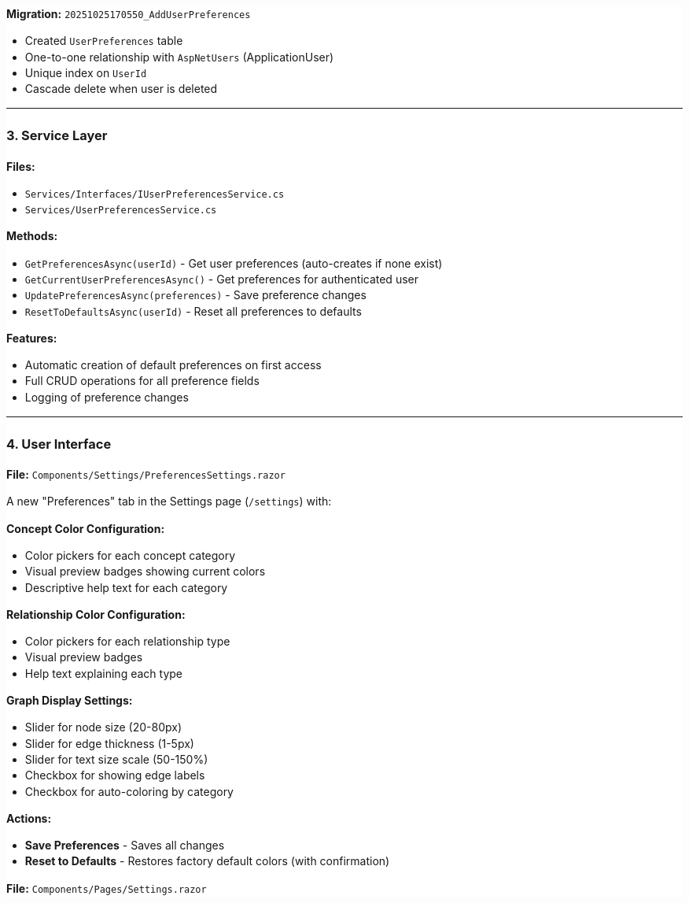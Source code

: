 **Migration:** `20251025170550_AddUserPreferences`

- Created `UserPreferences` table
- One-to-one relationship with `AspNetUsers` (ApplicationUser)
- Unique index on `UserId`
- Cascade delete when user is deleted

---

### 3. Service Layer

**Files:**
- `Services/Interfaces/IUserPreferencesService.cs`
- `Services/UserPreferencesService.cs`

**Methods:**
- `GetPreferencesAsync(userId)` - Get user preferences (auto-creates if none exist)
- `GetCurrentUserPreferencesAsync()` - Get preferences for authenticated user
- `UpdatePreferencesAsync(preferences)` - Save preference changes
- `ResetToDefaultsAsync(userId)` - Reset all preferences to defaults

**Features:**
- Automatic creation of default preferences on first access
- Full CRUD operations for all preference fields
- Logging of preference changes

---

### 4. User Interface

**File:** `Components/Settings/PreferencesSettings.razor`

A new "Preferences" tab in the Settings page (`/settings`) with:

**Concept Color Configuration:**
- Color pickers for each concept category
- Visual preview badges showing current colors
- Descriptive help text for each category

**Relationship Color Configuration:**
- Color pickers for each relationship type
- Visual preview badges
- Help text explaining each type

**Graph Display Settings:**
- Slider for node size (20-80px)
- Slider for edge thickness (1-5px)
- Slider for text size scale (50-150%)
- Checkbox for showing edge labels
- Checkbox for auto-coloring by category

**Actions:**
- **Save Preferences** - Saves all changes
- **Reset to Defaults** - Restores factory default colors (with confirmation)

**File:** `Components/Pages/Settings.razor`

